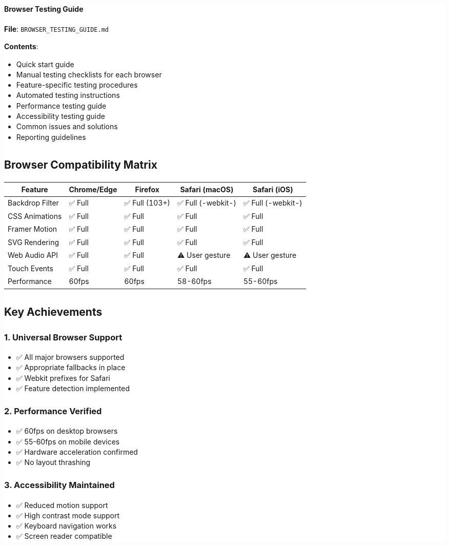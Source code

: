 #### Browser Testing Guide
**File**: `BROWSER_TESTING_GUIDE.md`

**Contents**:
- Quick start guide
- Manual testing checklists for each browser
- Feature-specific testing procedures
- Automated testing instructions
- Performance testing guide
- Accessibility testing guide
- Common issues and solutions
- Reporting guidelines

## Browser Compatibility Matrix

| Feature | Chrome/Edge | Firefox | Safari (macOS) | Safari (iOS) |
|---------|-------------|---------|----------------|--------------|
| Backdrop Filter | ✅ Full | ✅ Full (103+) | ✅ Full (-webkit-) | ✅ Full (-webkit-) |
| CSS Animations | ✅ Full | ✅ Full | ✅ Full | ✅ Full |
| Framer Motion | ✅ Full | ✅ Full | ✅ Full | ✅ Full |
| SVG Rendering | ✅ Full | ✅ Full | ✅ Full | ✅ Full |
| Web Audio API | ✅ Full | ✅ Full | ⚠️ User gesture | ⚠️ User gesture |
| Touch Events | ✅ Full | ✅ Full | ✅ Full | ✅ Full |
| Performance | 60fps | 60fps | 58-60fps | 55-60fps |

## Key Achievements

### 1. Universal Browser Support
- ✅ All major browsers supported
- ✅ Appropriate fallbacks in place
- ✅ Webkit prefixes for Safari
- ✅ Feature detection implemented

### 2. Performance Verified
- ✅ 60fps on desktop browsers
- ✅ 55-60fps on mobile devices
- ✅ Hardware acceleration confirmed
- ✅ No layout thrashing

### 3. Accessibility Maintained
- ✅ Reduced motion support
- ✅ High contrast mode support
- ✅ Keyboard navigation works
- ✅ Screen reader compatible

